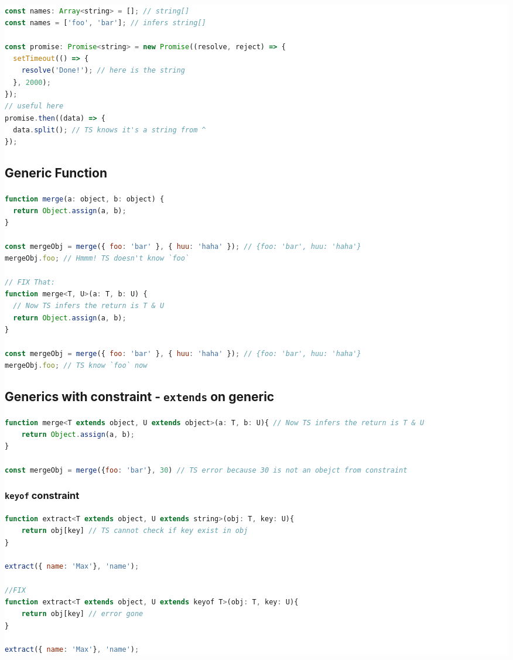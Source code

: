```js
const names: Array<string> = []; // string[]
const names = ['foo', 'bar']; // infers string[]

const promise: Promise<string> = new Promise((resolve, reject) => {
  setTimeout(() => {
    resolve('Done!'); // here is the string
  }, 2000);
});
// useful here
promise.then((data) => {
  data.split(); // TS knows it's a string from ^
});
```

## Generic Function

```js
function merge(a: object, b: object) {
  return Object.assign(a, b);
}

const mergeObj = merge({ foo: 'bar' }, { huu: 'haha' }); // {foo: 'bar', huu: 'haha'}
mergeObj.foo; // Hmmm! TS doesn't know `foo`

// FIX That:
function merge<T, U>(a: T, b: U) {
  // Now TS infers the return is T & U
  return Object.assign(a, b);
}

const mergeObj = merge({ foo: 'bar' }, { huu: 'haha' }); // {foo: 'bar', huu: 'haha'}
mergeObj.foo; // TS know `foo` now
```

## Generics with constraint - `extends` on generic

```js
function merge<T extends object, U extends object>(a: T, b: U){ // Now TS infers the return is T & U
    return Object.assign(a, b);
}

const mergeObj = merge({foo: 'bar'}, 30) // TS error because 30 is not an obejct from constraint
```

### `keyof` constraint

```js
function extract<T extends object, U extends string>(obj: T, key: U){
    return obj[key] // TS cannot check if key exist in obj
}

extract({ name: 'Max'}, 'name');

//FIX
function extract<T extends object, U extends keyof T>(obj: T, key: U){
    return obj[key] // error gone
}

extract({ name: 'Max'}, 'name');
```
